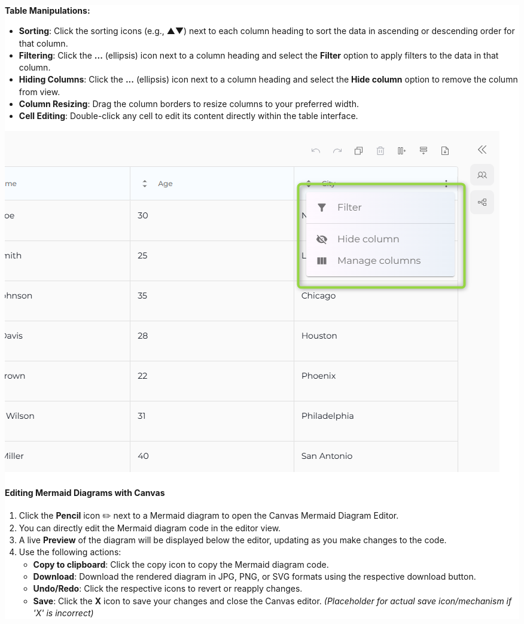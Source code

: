  
**Table Manipulations:**
 
* **Sorting**: Click the sorting icons (e.g., ▲▼) next to each column heading to sort the data in ascending or descending order for that column.
* **Filtering**: Click the **...** (ellipsis) icon next to a column heading and select the **Filter** option to apply filters to the data in that column.
* **Hiding Columns**: Click the **...** (ellipsis) icon next to a column heading and select the **Hide column** option to remove the column from view.
* **Column Resizing**: Drag the column borders to resize columns to your preferred width.
* **Cell Editing**: Double-click any cell to edit its content directly within the table interface.
 
![Canvas_Table_Editor_Filtering](<../img/menus/chat/canvas_table_filtering.png>)
 
#### Editing Mermaid Diagrams with Canvas

1. Click the **Pencil** icon ✏️ next to a Mermaid diagram to open the Canvas Mermaid Diagram Editor.
2. You can directly edit the Mermaid diagram code in the editor view.
3. A live **Preview** of the diagram will be displayed below the editor, updating as you make changes to the code.
4. Use the following actions:
    * **Copy to clipboard**: Click the copy icon to copy the Mermaid diagram code.
    * **Download**: Download the rendered diagram in JPG, PNG, or SVG formats using the respective download button.
    * **Undo/Redo**: Click the respective icons to revert or reapply changes.
    * **Save**: Click the **X** icon to save your changes and close the Canvas editor. *(Placeholder for actual save icon/mechanism if 'X' is incorrect)*

